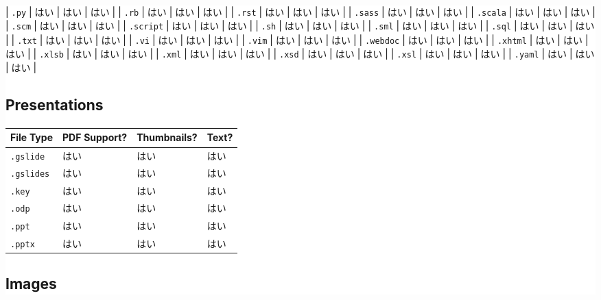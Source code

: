 | `.py`         | はい           | はい          | はい    |
| `.rb`         | はい           | はい          | はい    |
| `.rst`        | はい           | はい          | はい    |
| `.sass`       | はい           | はい          | はい    |
| `.scala`      | はい           | はい          | はい    |
| `.scm`        | はい           | はい          | はい    |
| `.script`     | はい           | はい          | はい    |
| `.sh`         | はい           | はい          | はい    |
| `.sml`        | はい           | はい          | はい    |
| `.sql`        | はい           | はい          | はい    |
| `.txt`        | はい           | はい          | はい    |
| `.vi`         | はい           | はい          | はい    |
| `.vim`        | はい           | はい          | はい    |
| `.webdoc`     | はい           | はい          | はい    |
| `.xhtml`      | はい           | はい          | はい    |
| `.xlsb`       | はい           | はい          | はい    |
| `.xml`        | はい           | はい          | はい    |
| `.xsd`        | はい           | はい          | はい    |
| `.xsl`        | はい           | はい          | はい    |
| `.yaml`       | はい           | はい          | はい    |

## Presentations

| File Type  | PDF Support? | Thumbnails? | Text? |
| ---------- | ------------ | ----------- | ----- |
| `.gslide`  | はい           | はい          | はい    |
| `.gslides` | はい           | はい          | はい    |
| `.key`     | はい           | はい          | はい    |
| `.odp`     | はい           | はい          | はい    |
| `.ppt`     | はい           | はい          | はい    |
| `.pptx`    | はい           | はい          | はい    |

## Images
